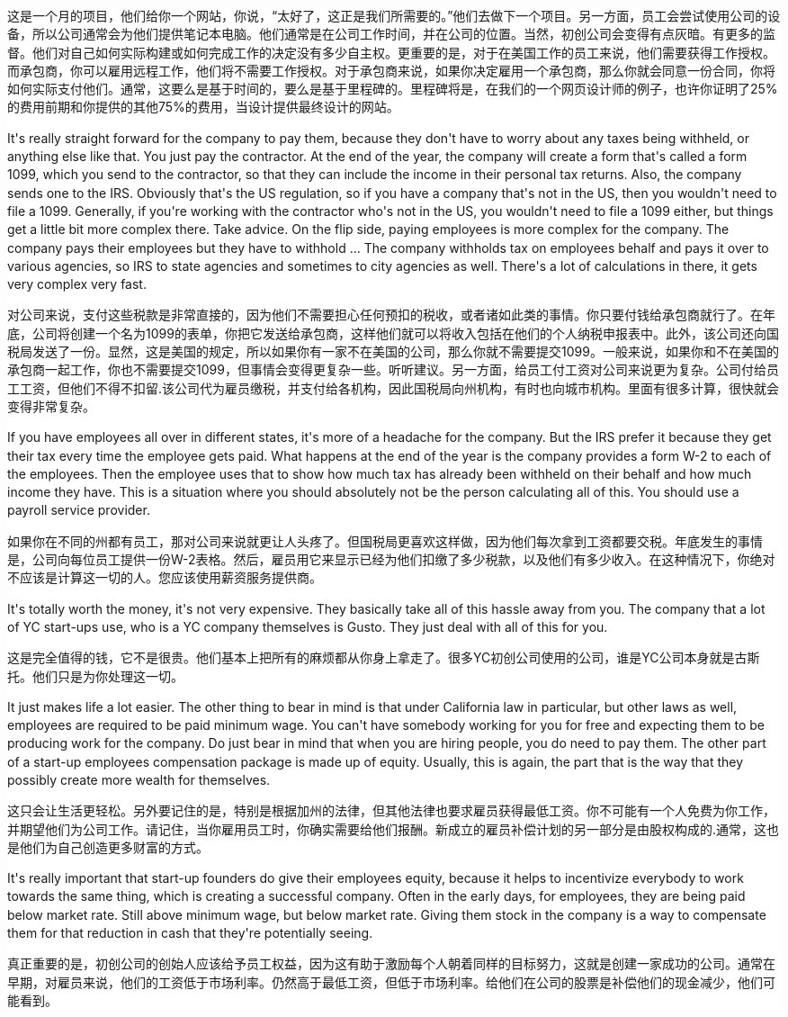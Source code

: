 这是一个月的项目，他们给你一个网站，你说，“太好了，这正是我们所需要的。”他们去做下一个项目。另一方面，员工会尝试使用公司的设备，所以公司通常会为他们提供笔记本电脑。他们通常是在公司工作时间，并在公司的位置。当然，初创公司会变得有点灰暗。有更多的监督。他们对自己如何实际构建或如何完成工作的决定没有多少自主权。更重要的是，对于在美国工作的员工来说，他们需要获得工作授权。而承包商，你可以雇用远程工作，他们将不需要工作授权。对于承包商来说，如果你决定雇用一个承包商，那么你就会同意一份合同，你将如何实际支付他们。通常，这要么是基于时间的，要么是基于里程碑的。里程碑将是，在我们的一个网页设计师的例子，也许你证明了25%的费用前期和你提供的其他75%的费用，当设计提供最终设计的网站。

It's really straight forward for the company to  pay them, because they don't have to worry about any taxes being withheld, or anything  else like that. You just pay the contractor. At the end of the year, the  company will create a form that's called a form 1099, which you send to the  contractor, so that they can include the income in their personal tax returns. Also, the  company sends one to the IRS. Obviously that's the US regulation, so if you have  a company that's not in the US, then you wouldn't need to file a 1099.  Generally, if you're working with the contractor who's not in the US, you wouldn't need  to file a 1099 either, but things get a little bit more complex there. Take  advice. On the flip side, paying employees is more complex for the company. The company  pays their employees but they have to withhold ... The company withholds tax on employees  behalf and pays it over to various agencies, so IRS to state agencies and sometimes  to city agencies as well. There's a lot of calculations in there, it gets very  complex very fast.

对公司来说，支付这些税款是非常直接的，因为他们不需要担心任何预扣的税收，或者诸如此类的事情。你只要付钱给承包商就行了。在年底，公司将创建一个名为1099的表单，你把它发送给承包商，这样他们就可以将收入包括在他们的个人纳税申报表中。此外，该公司还向国税局发送了一份。显然，这是美国的规定，所以如果你有一家不在美国的公司，那么你就不需要提交1099。一般来说，如果你和不在美国的承包商一起工作，你也不需要提交1099，但事情会变得更复杂一些。听听建议。另一方面，给员工付工资对公司来说更为复杂。公司付给员工工资，但他们不得不扣留.该公司代为雇员缴税，并支付给各机构，因此国税局向州机构，有时也向城市机构。里面有很多计算，很快就会变得非常复杂。

If you have employees all over in different states, it's more of  a headache for the company. But the IRS prefer it because they get their tax  every time the employee gets paid. What happens at the end of the year is  the company provides a form W-2 to each of the employees. Then the employee uses  that to show how much tax has already been withheld on their behalf and how  much income they have. This is a situation where you should absolutely not be the  person calculating all of this. You should use a payroll service provider.

如果你在不同的州都有员工，那对公司来说就更让人头疼了。但国税局更喜欢这样做，因为他们每次拿到工资都要交税。年底发生的事情是，公司向每位员工提供一份W-2表格。然后，雇员用它来显示已经为他们扣缴了多少税款，以及他们有多少收入。在这种情况下，你绝对不应该是计算这一切的人。您应该使用薪资服务提供商。

It's totally worth  the money, it's not very expensive. They basically take all of this hassle away from  you. The company that a lot of YC start-ups use, who is a YC company  themselves is Gusto. They just deal with all of this for you.

这是完全值得的钱，它不是很贵。他们基本上把所有的麻烦都从你身上拿走了。很多YC初创公司使用的公司，谁是YC公司本身就是古斯托。他们只是为你处理这一切。

It just makes  life a lot easier. The other thing to bear in mind is that under California  law in particular, but other laws as well, employees are required to be paid minimum  wage. You can't have somebody working for you for free and expecting them to be  producing work for the company. Do just bear in mind that when you are hiring  people, you do need to pay them. The other part of a start-up employees compensation  package is made up of equity. Usually, this is again, the part that is the  way that they possibly create more wealth for themselves.

这只会让生活更轻松。另外要记住的是，特别是根据加州的法律，但其他法律也要求雇员获得最低工资。你不可能有一个人免费为你工作，并期望他们为公司工作。请记住，当你雇用员工时，你确实需要给他们报酬。新成立的雇员补偿计划的另一部分是由股权构成的.通常，这也是他们为自己创造更多财富的方式。

It's really important that start-up founders  do give their employees equity, because it helps to incentivize everybody to work towards the  same thing, which is creating a successful company. Often in the early days, for employees,  they are being paid below market rate. Still above minimum wage, but below market rate.  Giving them stock in the company is a way to compensate them for that reduction  in cash that they're potentially seeing.

真正重要的是，初创公司的创始人应该给予员工权益，因为这有助于激励每个人朝着同样的目标努力，这就是创建一家成功的公司。通常在早期，对雇员来说，他们的工资低于市场利率。仍然高于最低工资，但低于市场利率。给他们在公司的股票是补偿他们的现金减少，他们可能看到。
